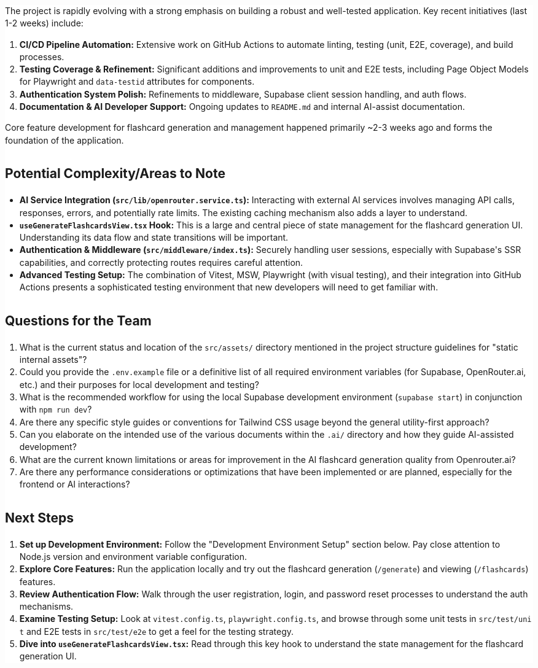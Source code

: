 The project is rapidly evolving with a strong emphasis on building a robust and well-tested application.
Key recent initiatives (last 1-2 weeks) include:
1.  **CI/CD Pipeline Automation:** Extensive work on GitHub Actions to automate linting, testing (unit, E2E, coverage), and build processes.
2.  **Testing Coverage & Refinement:** Significant additions and improvements to unit and E2E tests, including Page Object Models for Playwright and `data-testid` attributes for components.
3.  **Authentication System Polish:** Refinements to middleware, Supabase client session handling, and auth flows.
4.  **Documentation & AI Developer Support:** Ongoing updates to `README.md` and internal AI-assist documentation.

Core feature development for flashcard generation and management happened primarily ~2-3 weeks ago and forms the foundation of the application.

## Potential Complexity/Areas to Note

*   **AI Service Integration (`src/lib/openrouter.service.ts`):** Interacting with external AI services involves managing API calls, responses, errors, and potentially rate limits. The existing caching mechanism also adds a layer to understand.
*   **`useGenerateFlashcardsView.tsx` Hook:** This is a large and central piece of state management for the flashcard generation UI. Understanding its data flow and state transitions will be important.
*   **Authentication & Middleware (`src/middleware/index.ts`):** Securely handling user sessions, especially with Supabase's SSR capabilities, and correctly protecting routes requires careful attention.
*   **Advanced Testing Setup:** The combination of Vitest, MSW, Playwright (with visual testing), and their integration into GitHub Actions presents a sophisticated testing environment that new developers will need to get familiar with.

## Questions for the Team

1.  What is the current status and location of the `src/assets/` directory mentioned in the project structure guidelines for "static internal assets"?
2.  Could you provide the `.env.example` file or a definitive list of all required environment variables (for Supabase, OpenRouter.ai, etc.) and their purposes for local development and testing?
3.  What is the recommended workflow for using the local Supabase development environment (`supabase start`) in conjunction with `npm run dev`?
4.  Are there any specific style guides or conventions for Tailwind CSS usage beyond the general utility-first approach?
5.  Can you elaborate on the intended use of the various documents within the `.ai/` directory and how they guide AI-assisted development?
6.  What are the current known limitations or areas for improvement in the AI flashcard generation quality from Openrouter.ai?
7.  Are there any performance considerations or optimizations that have been implemented or are planned, especially for the frontend or AI interactions?

## Next Steps

1.  **Set up Development Environment:** Follow the "Development Environment Setup" section below. Pay close attention to Node.js version and environment variable configuration.
2.  **Explore Core Features:** Run the application locally and try out the flashcard generation (`/generate`) and viewing (`/flashcards`) features.
3.  **Review Authentication Flow:** Walk through the user registration, login, and password reset processes to understand the auth mechanisms.
4.  **Examine Testing Setup:** Look at `vitest.config.ts`, `playwright.config.ts`, and browse through some unit tests in `src/test/unit` and E2E tests in `src/test/e2e` to get a feel for the testing strategy.
5.  **Dive into `useGenerateFlashcardsView.tsx`:** Read through this key hook to understand the state management for the flashcard generation UI.
